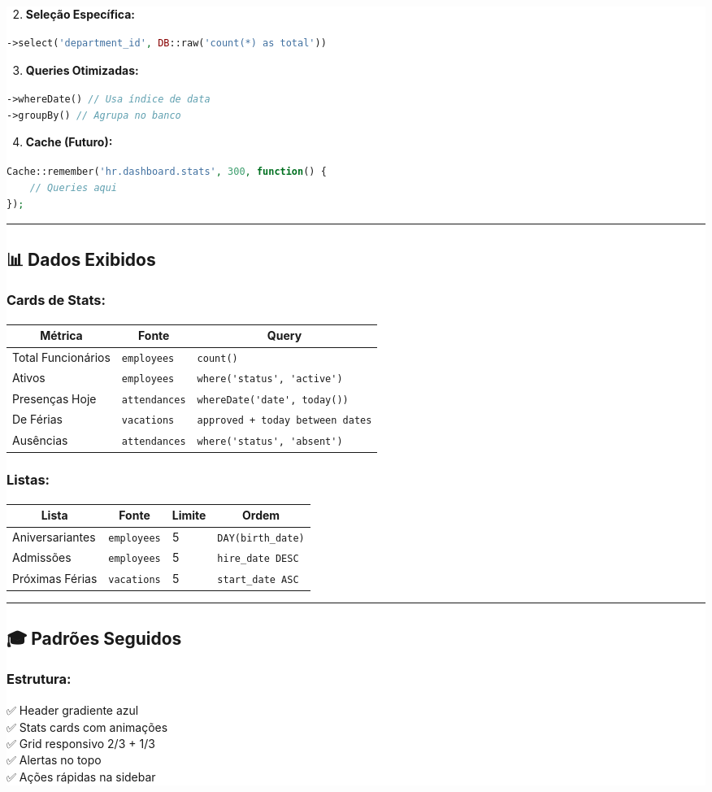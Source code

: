 2. **Seleção Específica:**
```php
->select('department_id', DB::raw('count(*) as total'))
```

3. **Queries Otimizadas:**
```php
->whereDate() // Usa índice de data
->groupBy() // Agrupa no banco
```

4. **Cache (Futuro):**
```php
Cache::remember('hr.dashboard.stats', 300, function() {
    // Queries aqui
});
```

---

## 📊 Dados Exibidos

### **Cards de Stats:**
| Métrica | Fonte | Query |
|---------|-------|-------|
| Total Funcionários | `employees` | `count()` |
| Ativos | `employees` | `where('status', 'active')` |
| Presenças Hoje | `attendances` | `whereDate('date', today())` |
| De Férias | `vacations` | `approved + today between dates` |
| Ausências | `attendances` | `where('status', 'absent')` |

### **Listas:**
| Lista | Fonte | Limite | Ordem |
|-------|-------|--------|-------|
| Aniversariantes | `employees` | 5 | `DAY(birth_date)` |
| Admissões | `employees` | 5 | `hire_date DESC` |
| Próximas Férias | `vacations` | 5 | `start_date ASC` |

---

## 🎓 Padrões Seguidos

### **Estrutura:**
✅ Header gradiente azul  
✅ Stats cards com animações  
✅ Grid responsivo 2/3 + 1/3  
✅ Alertas no topo  
✅ Ações rápidas na sidebar  
